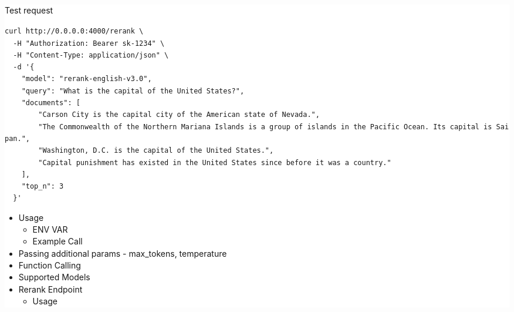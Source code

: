 
Test request
    
    
    curl http://0.0.0.0:4000/rerank \  
      -H "Authorization: Bearer sk-1234" \  
      -H "Content-Type: application/json" \  
      -d '{  
        "model": "rerank-english-v3.0",  
        "query": "What is the capital of the United States?",  
        "documents": [  
            "Carson City is the capital city of the American state of Nevada.",  
            "The Commonwealth of the Northern Mariana Islands is a group of islands in the Pacific Ocean. Its capital is Saipan.",  
            "Washington, D.C. is the capital of the United States.",  
            "Capital punishment has existed in the United States since before it was a country."  
        ],  
        "top_n": 3  
      }'  
    

  * Usage
    * ENV VAR
    * Example Call
  * Passing additional params - max_tokens, temperature
  * Function Calling
  * Supported Models
  * Rerank Endpoint
    * Usage